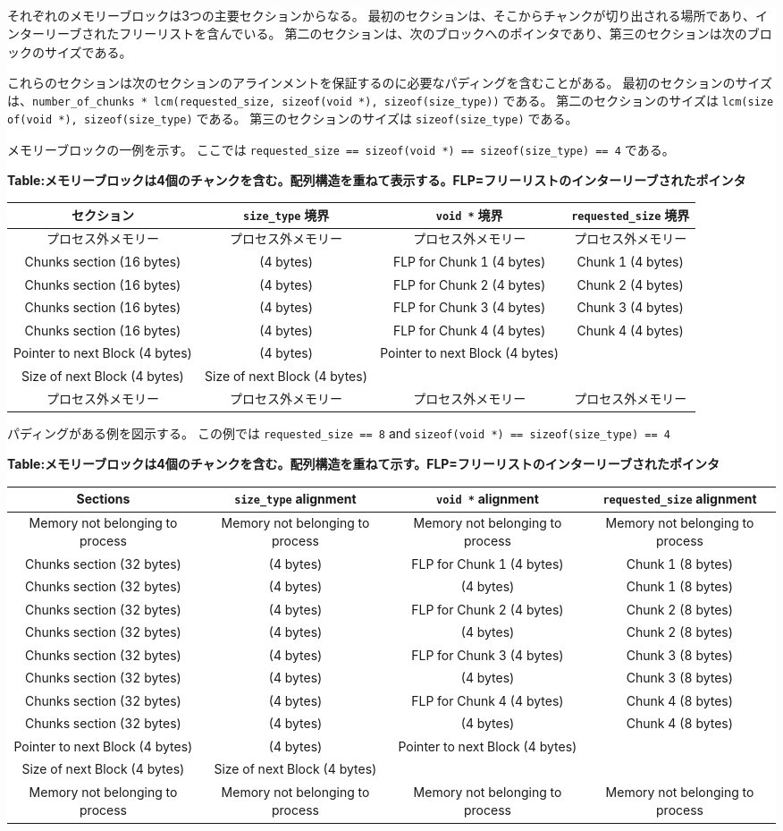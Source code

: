 それぞれのメモリーブロックは3つの主要セクションからなる。
最初のセクションは、そこからチャンクが切り出される場所であり、インターリーブされたフリーリストを含んでいる。
第二のセクションは、次のブロックへのポインタであり、第三のセクションは次のブロックのサイズである。

これらのセクションは次のセクションのアラインメントを保証するのに必要なパディングを含むことがある。
最初のセクションのサイズは、`number_of_chunks * lcm(requested_size, sizeof(void *), sizeof(size_type))` である。
第二のセクションのサイズは `lcm(sizeof(void *), sizeof(size_type)` である。
第三のセクションのサイズは `sizeof(size_type)` である。

メモリーブロックの一例を示す。
ここでは `requested_size == sizeof(void *) == sizeof(size_type) == 4` である。

**Table:メモリーブロックは4個のチャンクを含む。配列構造を重ねて表示する。FLP=フリーリストのインターリーブされたポインタ**

| セクション | `size_type` 境界 | `void *` 境界 | `requested_size` 境界 |
|:---:|:---:|:---:|:---:|
| プロセス外メモリー | プロセス外メモリー | プロセス外メモリー | プロセス外メモリー |
| Chunks section (16 bytes) | (4 bytes) | FLP for Chunk 1 (4 bytes) | Chunk 1 (4 bytes) |
| Chunks section (16 bytes) | (4 bytes) | FLP for Chunk 2 (4 bytes) | Chunk 2 (4 bytes) |
| Chunks section (16 bytes) | (4 bytes) | FLP for Chunk 3 (4 bytes) | Chunk 3 (4 bytes) |
| Chunks section (16 bytes) | (4 bytes) | FLP for Chunk 4 (4 bytes) | Chunk 4 (4 bytes) |
| Pointer to next Block (4 bytes) | (4 bytes) | Pointer to next Block (4 bytes) | |
| Size of next Block (4 bytes) | Size of next Block (4 bytes) | | |
| プロセス外メモリー | プロセス外メモリー | プロセス外メモリー | プロセス外メモリー |

パディングがある例を図示する。
この例では `requested_size == 8` and `sizeof(void *) == sizeof(size_type) == 4`

**Table:メモリーブロックは4個のチャンクを含む。配列構造を重ねて示す。FLP=フリーリストのインターリーブされたポインタ**

| Sections | `size_type` alignment | `void *` alignment | `requested_size` alignment |
|:---:|:---:|:---:|:---:|
| Memory not belonging to process | Memory not belonging to process | Memory not belonging to process | Memory not belonging to process |
| Chunks section (32 bytes) | (4 bytes) | FLP for Chunk 1 (4 bytes) | Chunk 1 (8 bytes) |
| Chunks section (32 bytes) | (4 bytes) | (4 bytes) | Chunk 1 (8 bytes) |
| Chunks section (32 bytes) | (4 bytes) | FLP for Chunk 2 (4 bytes) | Chunk 2 (8 bytes) |
| Chunks section (32 bytes) | (4 bytes) | (4 bytes) | Chunk 2 (8 bytes) |
| Chunks section (32 bytes) | (4 bytes) | FLP for Chunk 3 (4 bytes) | Chunk 3 (8 bytes) |
| Chunks section (32 bytes) | (4 bytes) | (4 bytes) | Chunk 3 (8 bytes) |
| Chunks section (32 bytes) | (4 bytes) | FLP for Chunk 4 (4 bytes) | Chunk 4 (8 bytes) |
| Chunks section (32 bytes) | (4 bytes) | (4 bytes) | Chunk 4 (8 bytes) |
| Pointer to next Block (4 bytes) | (4 bytes) | Pointer to next Block (4 bytes) | |
| Size of next Block (4 bytes) | Size of next Block (4 bytes) | | |
| Memory not belonging to process | Memory not belonging to process | Memory not belonging to process | Memory not belonging to process |
